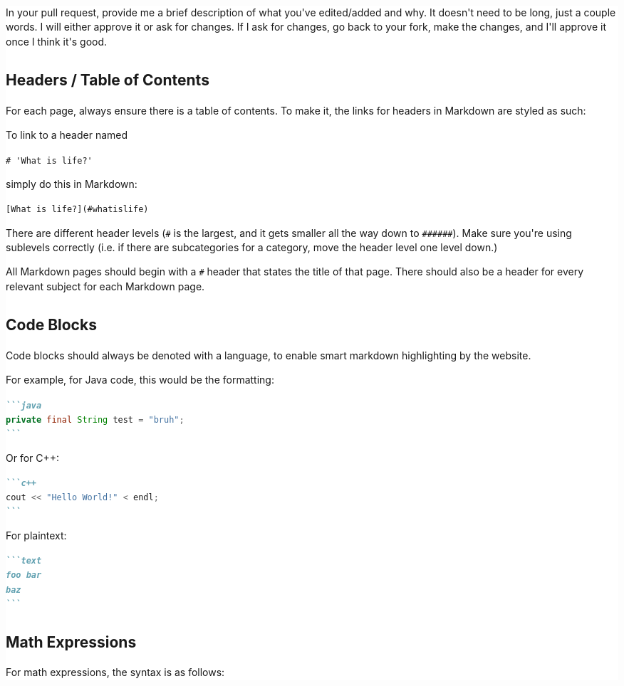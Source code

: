In your pull request, provide me a brief description of what you've edited/added and why. It doesn't need to be long, just a couple words.
I will either approve it or ask for changes. If I ask for changes, go back to your fork, make the changes, and I'll approve it once I think it's good.

## Headers / Table of Contents
For each page, always ensure there is a table of contents. To make it, the links for headers in Markdown are styled as such:

To link to a header named 
```
# 'What is life?'
```
simply do this in Markdown:
```
[What is life?](#whatislife)
```

There are different header levels (`#` is the largest, and it gets smaller all the way down to `######`).
Make sure you're using sublevels correctly (i.e. if there are subcategories for a category, move the header level one level down.)

All Markdown pages should begin with a `#` header that states the title of that page.
There should also be a header for every relevant subject for each Markdown page.

## Code Blocks
Code blocks should always be denoted with a language, to enable smart markdown highlighting by the website.

For example, for Java code, this would be the formatting:
````markdown
```java
private final String test = "bruh";
```
````

Or for C++:
````markdown
```c++
cout << "Hello World!" < endl;
```
````

For plaintext:
````markdown
```text
foo bar
baz
```
````

## Math Expressions
For math expressions, the syntax is as follows:
